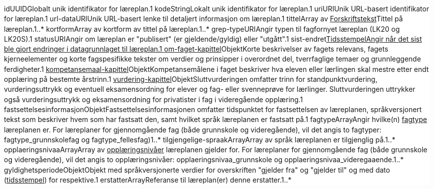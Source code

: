 <tr><td>id</td><td>UUID</td><td>Globalt unik identifikator for læreplan.</td><td>1</td></tr>

<tr><td>kode</td><td>String</td><td>Lokalt unik identifikator for læreplan.</td><td>1</td></tr>

<tr><td>uri</td><td>URI</td><td>Unik URL-basert identifikator for læreplan.</td><td>1</td></tr>

<tr><td>url-data</td><td>URI</td><td>Unik URL-basert lenke til detaljert informasjon om læreplan.</td><td>1</td></tr>

<tr><td>tittel</td><td>Array av <a href="#forskriftstekst">Forskriftstekst</a></td><td>Tittel på læreplan.</td><td>1..*</td></tr>

<tr><td>kortform</td><td>Array av kortform av tittel på læreplan.</td><td>1..*</td></tr>

<tr><td>grep-type</td><td>URI</td><td>Angir typen til fagfornyet læreplan (LK20 og LK20S).</td><td>1</td></tr>

<tr><td>status</td><td>URI</td><td>Angir om læreplan er "publisert" (er gjeldende/gyldig) eller "utgått".</td><td>1</td></tr>

<tr><td>sist-endret</td><td><a href="#tidsstempel">Tidsstempel</td><td>Angir når det sist ble gjort endringer i datagrunnlaget til læreplan.</td><td>1</td></tr>

<tr><td><a href="#lpomfagetkapittel">om-faget-kapittel</a></td><td>Objekt</td><td>Korte beskrivelser av fagets relevans, fagets kjerneelementer og korte fagspesifikke tekster om verdier og prinsipper i overordnet del, tverrfaglige temaer og grunnleggende ferdigheter.</td><td>1</td></tr>

<tr><td><a href="#lpkompetansemaalkapittel">kompetansemaal-kapittel</a></td><td>Objekt</td><td>Kompetansemålene i faget beskriver hva eleven eller lærlingen skal mestre etter endt opplæring på bestemte årstrinn.</td><td>1</td></tr>

<tr><td><a href="#lpvurderingkapittel">vurdering-kapittel</a></td><td>Objekt</td><td>Sluttvurderingen omfatter trinn for standpunktvurdering, vurderingsuttrykk og eventuell eksamensordning for elever og fag- eller svenneprøve for lærlinger. Sluttvurderingen uttrykker også vurderingsuttrykk og eksamensordning for privatister i fag i videregående opplæring.</td><td>1</td></tr>

<tr><td>fastsettelsesinformasjon</td><td>Objekt</td><td>Fastsettelsesinformasjonen omfatter tidspunktet for fastsettelsen av læreplanen, språkversjonert tekst som beskriver hvem som har fastsatt den, samt hvilket språk læreplanen er fastsatt på.</td><td>1</td></tr>

<tr><td>fagtype</td><td>Array</td><td>Angir hvilke(n) <a href="https://data.udir.no/kl06/v201906/fagtyper">fagtype</a> læreplanen er. For læreplaner for gjennomgående fag (både grunnskole og videregående), vil det angis to fagtyper: fagtype_grunnskolefag og fagtype_fellesfag)</td><td>1..*</td></tr>

<tr><td>tilgjengelige-spraak</td><td>Array</td><td>Array av språk læreplanen er tilgjenglig på.</td><td>1..*</td></tr>

<tr><td>opplaeringsnivaa</td><td>Array</td><td>Array av <a href="https://data.udir.no/kl06/v201906/opplaeringsnivaa">opplæringsnivåer</a> læreplanen gjelder for. For læreplaner for gjennomgående fag (både grunnskole og videregående), vil det angis to opplæringsnivåer: opplaeringsnivaa_grunnskole og opplaeringsnivaa_videregaaende.</td><td>1..*</td></tr>

<tr><td>gyldighetsperiode</td><td>Objekt</td><td>Objekt med språkversjonerte verdier for overskriften &quot;gjelder fra&quot; og &quot;gjelder til&quot; og med dato (<a href="#tidsstempel">tidsstempel</a>) for respektive.</td><td>1</td></tr>

<tr><td>erstatter</td><td>Array</td><td>Referanse til læreplan(er) denne erstatter.</td><td>1..*</td></tr>
